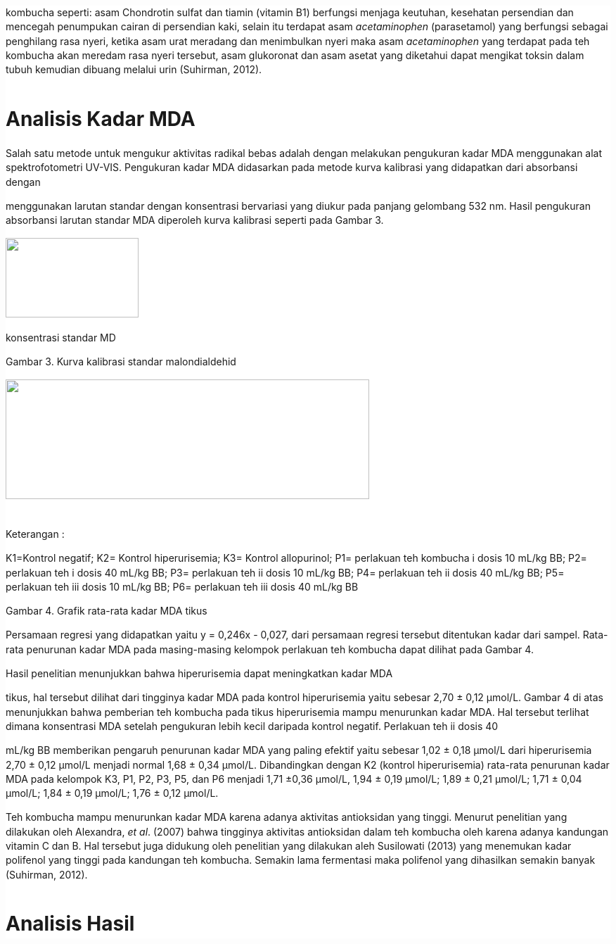 <p><span class="font4">kombucha seperti: asam Chondrotin sulfat dan tiamin (vitamin B</span><span class="font1">1</span><span class="font4">) berfungsi menjaga keutuhan, kesehatan persendian dan mencegah penumpukan cairan di persendian kaki, selain itu terdapat asam </span><span class="font4" style="font-style:italic;">acetaminophen</span><span class="font4"> (parasetamol) yang berfungsi sebagai penghilang rasa nyeri, ketika asam urat meradang dan menimbulkan nyeri maka asam </span><span class="font4" style="font-style:italic;">acetaminophen</span><span class="font4"> yang terdapat pada teh kombucha akan meredam rasa nyeri tersebut, asam glukoronat dan asam asetat yang diketahui dapat mengikat toksin dalam tubuh kemudian dibuang melalui urin (Suhirman, 2012).</span></p>
<h1><a name="bookmark14"></a><span class="font4" style="font-weight:bold;"><a name="bookmark15"></a>Analisis Kadar MDA</span></h1>
<p><span class="font4">Salah satu metode untuk mengukur aktivitas radikal bebas adalah dengan melakukan pengukuran kadar MDA menggunakan alat spektrofotometri UV-VIS. Pengukuran kadar MDA didasarkan pada metode kurva kalibrasi yang didapatkan dari absorbansi dengan</span></p>
<p><span class="font4">menggunakan larutan standar dengan konsentrasi bervariasi yang diukur pada panjang gelombang 532 nm. Hasil pengukuran absorbansi larutan standar MDA diperoleh kurva kalibrasi seperti pada Gambar 3.</span></p><img src="https://jurnal.harianregional.com/media/11751-3.jpg" alt="" style="width:142pt;height:85pt;">
<p><span class="font3">konsentrasi standar MD</span></p>
<p><span class="font4">Gambar 3. Kurva kalibrasi standar malondialdehid</span></p>
<div><img src="https://jurnal.harianregional.com/media/11751-4.jpg" alt="" style="width:388pt;height:128pt;">
</div><br clear="all">
<p><span class="font4">Keterangan :</span></p>
<p><span class="font4">K</span><span class="font1">1</span><span class="font4">=Kontrol negatif; K</span><span class="font1">2</span><span class="font4">= Kontrol hiperurisemia; K</span><span class="font1">3</span><span class="font4">= Kontrol allopurinol; P</span><span class="font1">1</span><span class="font4">= perlakuan teh kombucha i dosis 10 mL/kg BB; P</span><span class="font1">2</span><span class="font4">= perlakuan teh i dosis 40 mL/kg BB; P</span><span class="font1">3</span><span class="font4">= perlakuan teh ii dosis 10 mL/kg BB; P</span><span class="font1">4</span><span class="font4">= perlakuan teh ii dosis 40 mL/kg BB; P</span><span class="font1">5</span><span class="font4">= perlakuan teh iii dosis 10 mL/kg BB; P</span><span class="font1">6</span><span class="font4">= perlakuan teh iii dosis 40 mL/kg BB</span></p>
<p><span class="font4">Gambar 4. Grafik rata-rata kadar MDA tikus</span></p>
<p><span class="font4">Persamaan regresi yang didapatkan yaitu y = 0,246x - 0,027, dari persamaan regresi tersebut ditentukan kadar dari sampel. Rata-rata penurunan kadar MDA pada masing-masing kelompok perlakuan teh kombucha dapat dilihat pada Gambar 4.</span></p>
<p><span class="font4">Hasil penelitian menunjukkan bahwa hiperurisemia dapat meningkatkan kadar MDA</span></p>
<p><span class="font4">tikus, hal tersebut dilihat dari tingginya kadar MDA pada kontrol hiperurisemia yaitu sebesar 2,70 ± 0,12 µmol/L. Gambar 4 di atas menunjukkan bahwa pemberian teh kombucha pada tikus hiperurisemia mampu menurunkan kadar MDA. Hal tersebut terlihat dimana konsentrasi MDA setelah pengukuran lebih kecil daripada kontrol negatif. Perlakuan teh ii dosis 40</span></p>
<p><span class="font4">mL/kg BB memberikan pengaruh penurunan kadar MDA yang paling efektif yaitu sebesar 1,02 ± 0,18 µmol/L dari hiperurisemia 2,70 ± 0,12 µmol/L menjadi normal 1,68 ± 0,34 µmol/L. Dibandingkan dengan K</span><span class="font1">2 </span><span class="font4">(kontrol hiperurisemia) rata-rata penurunan kadar MDA pada kelompok K</span><span class="font1">3</span><span class="font4">, P</span><span class="font1">1</span><span class="font4">, P</span><span class="font1">2</span><span class="font4">, P</span><span class="font1">3</span><span class="font4">, P</span><span class="font1">5</span><span class="font4">, dan P</span><span class="font1">6 </span><span class="font4">menjadi 1,71 ±0,36 µmol/L, 1,94 ± 0,19 µmol/L; 1,89 ± 0,21 µmol/L; 1,71 ± 0,04 µmol/L; 1,84 ± 0,19 µmol/L; 1,76 ± 0,12 µmol/L.</span></p>
<p><span class="font4">Teh kombucha mampu menurunkan kadar MDA karena adanya aktivitas antioksidan yang tinggi. Menurut penelitian yang dilakukan oleh Alexandra, </span><span class="font4" style="font-style:italic;">et al</span><span class="font4">. (2007) bahwa tingginya aktivitas antioksidan dalam teh kombucha oleh karena adanya kandungan vitamin C dan B. Hal tersebut juga didukung oleh penelitian yang dilakukan aleh Susilowati (2013) yang menemukan kadar polifenol yang tinggi pada kandungan teh kombucha. Semakin lama fermentasi maka polifenol yang dihasilkan semakin banyak (Suhirman, 2012).</span></p>
<h1><a name="bookmark16"></a><span class="font4" style="font-weight:bold;"><a name="bookmark17"></a>Analisis Hasil</span></h1>
